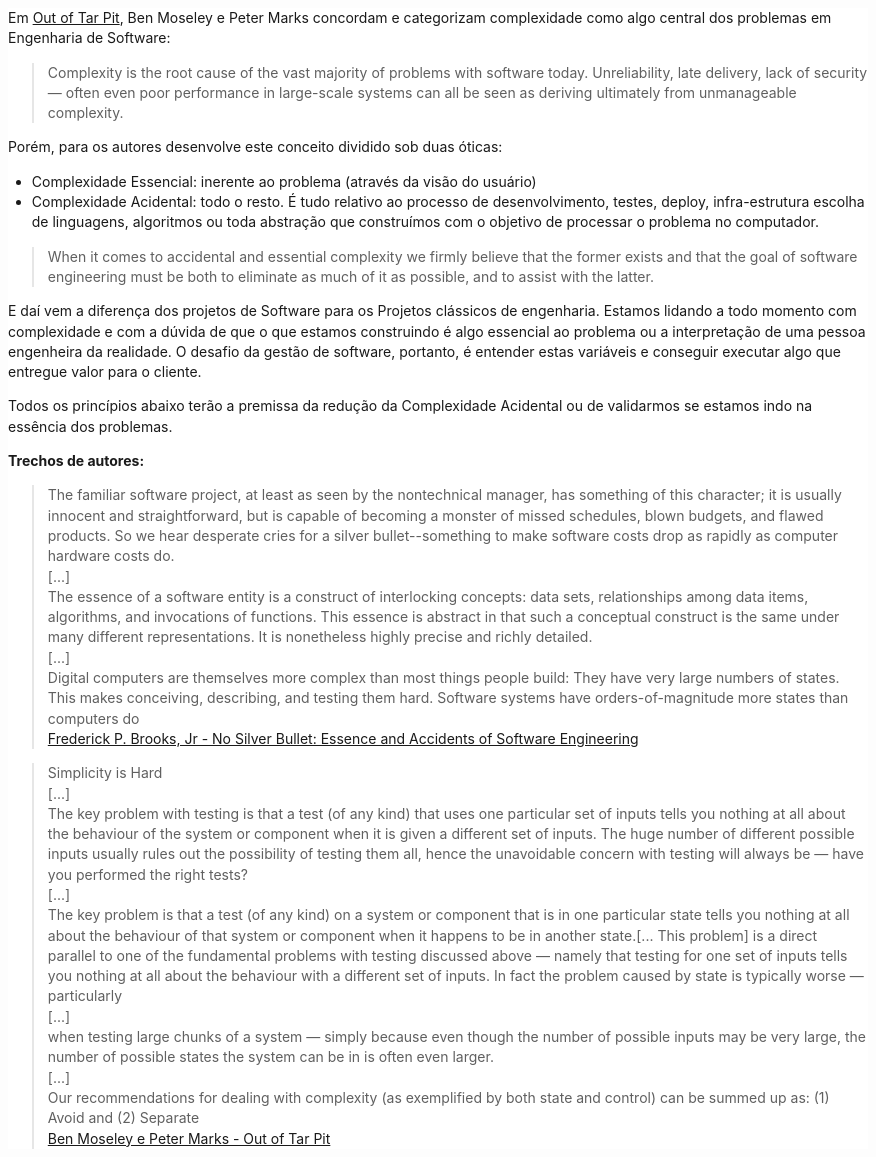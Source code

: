 Em [Out of Tar Pit](http://curtclifton.net/papers/MoseleyMarks06a.pdf), Ben Moseley e Peter Marks concordam e categorizam complexidade como algo central dos problemas em Engenharia de Software:

> Complexity is the root cause of the vast majority of problems with software today. Unreliability, late delivery, lack of security — often even poor performance in large-scale systems can all be seen as deriving ultimately from unmanageable complexity.

Porém, para os autores desenvolve este conceito dividido sob duas óticas:

- Complexidade Essencial: inerente ao problema (através da visão do usuário)
- Complexidade Acidental: todo o resto. É tudo relativo ao processo de desenvolvimento, testes, deploy, infra-estrutura escolha de linguagens, algoritmos ou toda abstração que construímos com o objetivo de processar o problema no computador.

> When it comes to accidental and essential complexity we firmly believe that the former exists and that the goal of software engineering must be both to eliminate as much of it as possible, and to assist with the latter.

E daí vem a diferença dos projetos de Software para os Projetos clássicos de engenharia. Estamos lidando a todo momento com complexidade e com a dúvida de que o que estamos construindo é algo essencial ao problema ou a interpretação de uma pessoa engenheira da realidade. O desafio da gestão de software, portanto, é entender estas variáveis e conseguir executar algo que entregue valor para o cliente.

Todos os princípios abaixo terão a premissa da redução da Complexidade Acidental ou de validarmos se estamos indo na essência dos problemas.

**Trechos de autores:**

> The familiar software project, at least as seen by the nontechnical manager, has something of this character; it is usually innocent and straightforward, but is capable of becoming a monster of missed schedules, blown budgets, and flawed products. So we hear desperate cries for a silver bullet--something to make software costs drop as rapidly as computer hardware costs do.  
> [...]  
> The essence of a software entity is a construct of interlocking concepts: data sets, relationships among data items, algorithms, and invocations of functions. This essence is abstract in that such a conceptual construct is the same under many different representations. It is nonetheless highly precise and richly detailed.    
> [...]  
> Digital computers are themselves more complex than most things people build: They have very large numbers of states. This makes conceiving, describing, and testing them hard. Software systems have orders-of-magnitude more states than computers do  
> [Frederick P. Brooks, Jr - No Silver Bullet: Essence and Accidents of Software Engineering](http://worrydream.com/refs/Brooks-NoSilverBullet.pdf)

> Simplicity is Hard    
> [...]  
> The key problem with testing is that a test (of any kind) that uses one particular set of inputs tells you nothing at all about the behaviour of the system or component when it is given a different set of inputs.  The huge number of different possible inputs usually rules out the possibility of testing them all, hence the unavoidable concern with testing will always be — have you performed the right tests?    
> [...]  
>  The key problem is that a test (of any kind) on a system or component that is in one particular state tells you nothing at all about the behaviour of that system or component when it happens to be in another state.[... This problem] is a direct parallel to one of the fundamental problems with testing discussed above — namely that testing for one set of inputs tells you nothing at all about the behaviour with a different set of inputs. In fact the problem caused by state is typically worse — particularly    
> [...]  
> when testing large chunks of a system — simply because even though the number of possible inputs may be very large, the number of possible states the system can be in is often even larger.    
> [...]  
> Our recommendations for dealing with complexity (as exemplified by both state and control) can be summed up as: (1) Avoid and (2) Separate  
> [Ben Moseley e Peter Marks - Out of Tar Pit](http://curtclifton.net/papers/MoseleyMarks06a.pdf) 
